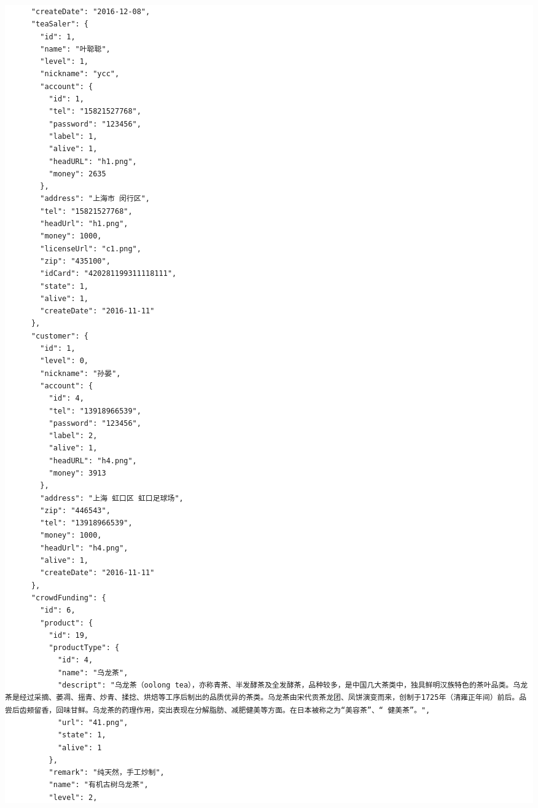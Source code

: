          "createDate": "2016-12-08",
          "teaSaler": {
            "id": 1,
            "name": "叶聪聪",
            "level": 1,
            "nickname": "ycc",
            "account": {
              "id": 1,
              "tel": "15821527768",
              "password": "123456",
              "label": 1,
              "alive": 1,
              "headURL": "h1.png",
              "money": 2635
            },
            "address": "上海市 闵行区",
            "tel": "15821527768",
            "headUrl": "h1.png",
            "money": 1000,
            "licenseUrl": "c1.png",
            "zip": "435100",
            "idCard": "420281199311118111",
            "state": 1,
            "alive": 1,
            "createDate": "2016-11-11"
          },
          "customer": {
            "id": 1,
            "level": 0,
            "nickname": "孙晏",
            "account": {
              "id": 4,
              "tel": "13918966539",
              "password": "123456",
              "label": 2,
              "alive": 1,
              "headURL": "h4.png",
              "money": 3913
            },
            "address": "上海 虹口区 虹口足球场",
            "zip": "446543",
            "tel": "13918966539",
            "money": 1000,
            "headUrl": "h4.png",
            "alive": 1,
            "createDate": "2016-11-11"
          },
          "crowdFunding": {
            "id": 6,
            "product": {
              "id": 19,
              "productType": {
                "id": 4,
                "name": "乌龙茶",
                "descript": "乌龙茶（oolong tea），亦称青茶、半发酵茶及全发酵茶，品种较多，是中国几大茶类中，独具鲜明汉族特色的茶叶品类。乌龙茶是经过采摘、萎凋、摇青、炒青、揉捻、烘焙等工序后制出的品质优异的茶类。乌龙茶由宋代贡茶龙团、凤饼演变而来，创制于1725年（清雍正年间）前后。品尝后齿颊留香，回味甘鲜。乌龙茶的药理作用，突出表现在分解脂肪、减肥健美等方面。在日本被称之为“美容茶”、“ 健美茶”。",
                "url": "41.png",
                "state": 1,
                "alive": 1
              },
              "remark": "纯天然，手工炒制",
              "name": "有机古树乌龙茶",
              "level": 2,